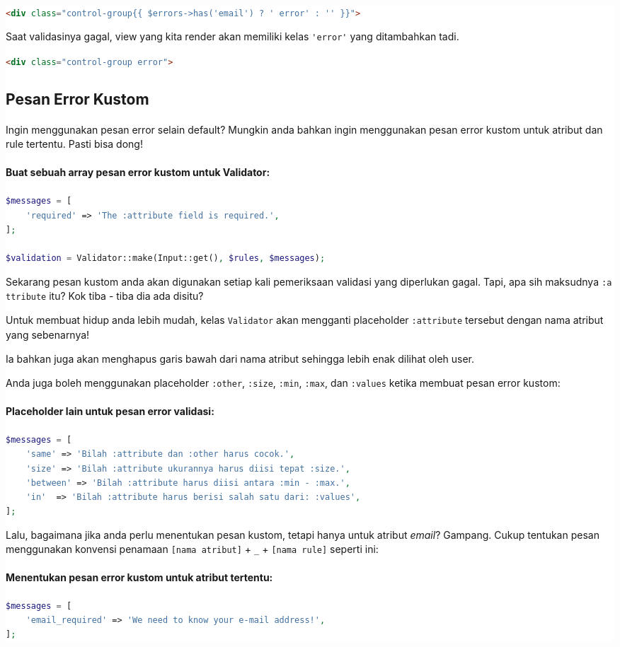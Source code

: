 ```html
<div class="control-group{{ $errors->has('email') ? ' error' : '' }}">
```

Saat validasinya gagal, view yang kita render akan memiliki kelas `'error'` yang ditambahkan tadi.

```html
<div class="control-group error">
```


<a id="pesan-error-kustom"></a>
## Pesan Error Kustom

Ingin menggunakan pesan error selain default? Mungkin anda bahkan ingin menggunakan pesan error
kustom untuk atribut dan rule tertentu. Pasti bisa dong!

#### Buat sebuah array pesan error kustom untuk Validator:

```php
$messages = [
    'required' => 'The :attribute field is required.',
];

$validation = Validator::make(Input::get(), $rules, $messages);
```

Sekarang pesan kustom anda akan digunakan setiap kali pemeriksaan validasi yang diperlukan gagal.
Tapi, apa  sih maksudnya `:attribute` itu? Kok tiba - tiba dia ada disitu?

Untuk membuat hidup anda lebih mudah, kelas `Validator` akan mengganti placeholder `:attribute`
tersebut dengan nama atribut yang sebenarnya!

Ia bahkan juga akan menghapus garis bawah dari nama atribut sehingga lebih enak dilihat oleh user.

Anda juga boleh menggunakan placeholder `:other`, `:size`, `:min`, `:max`, dan `:values` ketika
membuat pesan error kustom:

#### Placeholder lain untuk pesan error validasi:

```php
$messages = [
    'same' => 'Bilah :attribute dan :other harus cocok.',
    'size' => 'Bilah :attribute ukurannya harus diisi tepat :size.',
    'between' => 'Bilah :attribute harus diisi antara :min - :max.',
    'in'  => 'Bilah :attribute harus berisi salah satu dari: :values',
];
```

Lalu, bagaimana jika anda perlu menentukan pesan kustom, tetapi hanya untuk atribut _email_?
Gampang. Cukup tentukan pesan menggunakan konvensi penamaan `[nama atribut]` + `_` + `[nama rule]`
seperti ini:

#### Menentukan pesan error kustom untuk atribut tertentu:

```php
$messages = [
    'email_required' => 'We need to know your e-mail address!',
];
```
